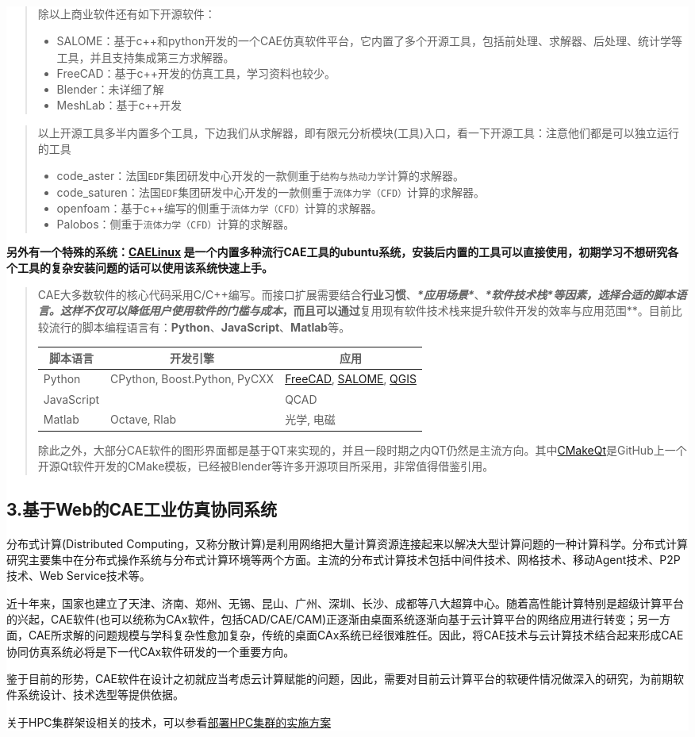 > 除以上商业软件还有如下开源软件：
>
> - SALOME：基于c++和python开发的一个CAE仿真软件平台，它内置了多个开源工具，包括前处理、求解器、后处理、统计学等工具，并且支持集成第三方求解器。
> - FreeCAD：基于c++开发的仿真工具，学习资料也较少。
> - Blender：未详细了解
> - MeshLab：基于c++开发

> 以上开源工具多半内置多个工具，下边我们从求解器，即有限元分析模块(工具)入口，看一下开源工具：注意他们都是可以独立运行的工具
>
> - code_aster：法国`EDF`集团研发中心开发的一款侧重于`结构与热动力学`计算的求解器。
> - code_saturen：法国`EDF`集团研发中心开发的一款侧重于`流体力学（CFD）`计算的求解器。
> - openfoam：基于c++编写的侧重于`流体力学（CFD）`计算的求解器。
> - Palobos：侧重于`流体力学（CFD）`计算的求解器。



**另外有一个特殊的系统：[CAELinux](https://www.caelinux.com/CMS3/) 是一个内置多种流行CAE工具的ubuntu系统，安装后内置的工具可以直接使用，初期学习不想研究各个工具的复杂安装问题的话可以使用该系统快速上手。**



> CAE大多数软件的核心代码采用C/C++编写。而接口扩展需要结合**行业习惯**、***\*应用场景\****、***\*软件技术栈\****等因素，选择合适的脚本语言。这样不仅可以**降低用户使用软件的门槛与成本**，而且可以通过**复用现有软件技术栈来提升软件开发的效率与应用范围**。目前比较流行的脚本编程语言有：**Python**、**JavaScript**、**Matlab**等。
>
> | **脚本语言** | **开发引擎**                 | **应用**                                                     |
> | ------------ | ---------------------------- | ------------------------------------------------------------ |
> | Python       | CPython, Boost.Python, PyCXX | [FreeCAD](https://github.com/FreeCAD/FreeCAD), [SALOME](https://www.salome-platform.org/), [QGIS](https://github.com/qgis/QGIS) |
> | JavaScript   |                              | QCAD                                                         |
> | Matlab       | Octave, Rlab                 | 光学, 电磁                                                   |
>
> 除此之外，大部分CAE软件的图形界面都是基于QT来实现的，并且一段时期之内QT仍然是主流方向。其中[CMakeQt](https://github.com/rjhansen/CMakeQt)是GitHub上一个开源Qt软件开发的CMake模板，已经被Blender等许多开源项目所采用，非常值得借鉴引用。



## 3.基于Web的CAE工业仿真协同系统



分布式计算(Distributed Computing，又称分散计算)是利用网络把大量计算资源连接起来以解决大型计算问题的一种计算科学。分布式计算研究主要集中在分布式操作系统与分布式计算环境等两个方面。主流的分布式计算技术包括中间件技术、网格技术、移动Agent技术、P2P技术、Web Service技术等。

近十年来，国家也建立了天津、济南、郑州、无锡、昆山、广州、深圳、长沙、成都等八大超算中心。随着高性能计算特别是超级计算平台的兴起，CAE软件(也可以统称为CAx软件，包括CAD/CAE/CAM)正逐渐由桌面系统逐渐向基于云计算平台的网络应用进行转变；另一方面，CAE所求解的问题规模与学科复杂性愈加复杂，传统的桌面CAx系统已经很难胜任。因此，将CAE技术与云计算技术结合起来形成CAE协同仿真系统必将是下一代CAx软件研发的一个重要方向。

鉴于目前的形势，CAE软件在设计之初就应当考虑云计算赋能的问题，因此，需要对目前云计算平台的软硬件情况做深入的研究，为前期软件系统设计、技术选型等提供依据。

关于HPC集群架设相关的技术，可以参看[部署HPC集群的实施方案](https://blog.csdn.net/qq_26221775/article/details/111708789)
